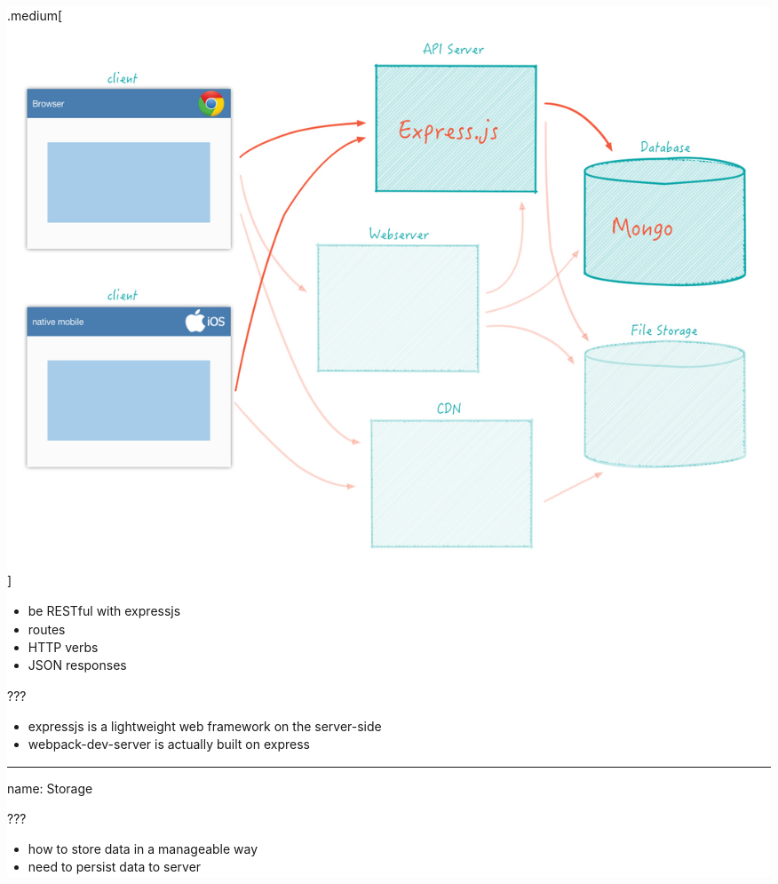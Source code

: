 .medium[![](img/stack-express.jpg)]

* be RESTful with expressjs
* routes
* HTTP verbs
* JSON responses

???
* expressjs is a lightweight web framework on the server-side
* webpack-dev-server is actually built on express



---
name: Storage

<iframe src="//giphy.com/embed/N35rW3vRNeaDC" width="580" height="475" frameBorder="0" class="giphy-embed" allowFullScreen></iframe>

???
* how to store data in a manageable way
* need to persist data to server

